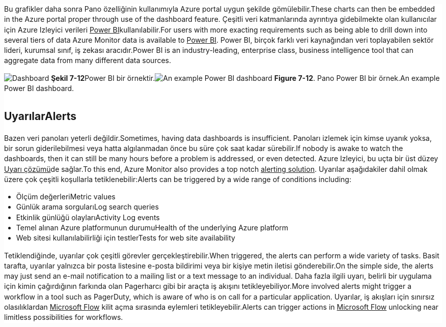 <span data-ttu-id="0f90e-137">Bu grafikler daha sonra Pano özelliğinin kullanımıyla Azure portal uygun şekilde gömülebilir.</span><span class="sxs-lookup"><span data-stu-id="0f90e-137">These charts can then be embedded in the Azure portal proper through use of the dashboard feature.</span></span> <span data-ttu-id="0f90e-138">Çeşitli veri katmanlarında ayrıntıya gidebilmekte olan kullanıcılar için Azure Izleyici verileri [Power BI](https://powerbi.microsoft.com/)kullanılabilir.</span><span class="sxs-lookup"><span data-stu-id="0f90e-138">For users with more exacting requirements such as being able to drill down into several tiers of data Azure Monitor data is available to [Power BI](https://powerbi.microsoft.com/).</span></span> <span data-ttu-id="0f90e-139">Power BI, birçok farklı veri kaynağından veri toplayabilen sektör lideri, kurumsal sınıf, iş zekası aracıdır.</span><span class="sxs-lookup"><span data-stu-id="0f90e-139">Power BI is an industry-leading, enterprise class, business intelligence tool that can aggregate data from many different data sources.</span></span>

<span data-ttu-id="0f90e-140">![Dashboard](./media/azure-monitor.png)
**Şekil 7-12**Power BI bir örnektir.</span><span class="sxs-lookup"><span data-stu-id="0f90e-140">![An example Power BI dashboard](./media/azure-monitor.png)
**Figure 7-12**.</span></span> <span data-ttu-id="0f90e-141">Pano Power BI bir örnek.</span><span class="sxs-lookup"><span data-stu-id="0f90e-141">An example Power BI dashboard.</span></span>

## <a name="alerts"></a><span data-ttu-id="0f90e-142">Uyarılar</span><span class="sxs-lookup"><span data-stu-id="0f90e-142">Alerts</span></span>

<span data-ttu-id="0f90e-143">Bazen veri panoları yeterli değildir.</span><span class="sxs-lookup"><span data-stu-id="0f90e-143">Sometimes, having data dashboards is insufficient.</span></span> <span data-ttu-id="0f90e-144">Panoları izlemek için kimse uyanık yoksa, bir sorun giderilebilmesi veya hatta algılanmadan önce bu süre çok saat kadar sürebilir.</span><span class="sxs-lookup"><span data-stu-id="0f90e-144">If nobody is awake to watch the dashboards, then it can still be many hours before a problem is addressed, or even detected.</span></span> <span data-ttu-id="0f90e-145">Azure Izleyici, bu uçta bir üst düzey [Uyarı çözümü](https://docs.microsoft.com/azure/azure-monitor/platform/alerts-overview)de sağlar.</span><span class="sxs-lookup"><span data-stu-id="0f90e-145">To this end, Azure Monitor also provides a top notch [alerting solution](https://docs.microsoft.com/azure/azure-monitor/platform/alerts-overview).</span></span> <span data-ttu-id="0f90e-146">Uyarılar aşağıdakiler dahil olmak üzere çok çeşitli koşullarla tetiklenebilir:</span><span class="sxs-lookup"><span data-stu-id="0f90e-146">Alerts can be triggered by a wide range of conditions including:</span></span>

* <span data-ttu-id="0f90e-147">Ölçüm değerleri</span><span class="sxs-lookup"><span data-stu-id="0f90e-147">Metric values</span></span>
* <span data-ttu-id="0f90e-148">Günlük arama sorguları</span><span class="sxs-lookup"><span data-stu-id="0f90e-148">Log search queries</span></span>
* <span data-ttu-id="0f90e-149">Etkinlik günlüğü olayları</span><span class="sxs-lookup"><span data-stu-id="0f90e-149">Activity Log events</span></span>
* <span data-ttu-id="0f90e-150">Temel alınan Azure platformunun durumu</span><span class="sxs-lookup"><span data-stu-id="0f90e-150">Health of the underlying Azure platform</span></span>
* <span data-ttu-id="0f90e-151">Web sitesi kullanılabilirliği için testler</span><span class="sxs-lookup"><span data-stu-id="0f90e-151">Tests for web site availability</span></span>

<span data-ttu-id="0f90e-152">Tetiklendiğinde, uyarılar çok çeşitli görevler gerçekleştirebilir.</span><span class="sxs-lookup"><span data-stu-id="0f90e-152">When triggered, the alerts can perform a wide variety of tasks.</span></span> <span data-ttu-id="0f90e-153">Basit tarafta, uyarılar yalnızca bir posta listesine e-posta bildirimi veya bir kişiye metin iletisi gönderebilir.</span><span class="sxs-lookup"><span data-stu-id="0f90e-153">On the simple side, the alerts may just send an e-mail notification to a mailing list or a text message to an individual.</span></span> <span data-ttu-id="0f90e-154">Daha fazla ilgili uyarı, belirli bir uygulama için kimin çağırdığının farkında olan Pagerharcı gibi bir araçta iş akışını tetikleyebiliyor.</span><span class="sxs-lookup"><span data-stu-id="0f90e-154">More involved alerts might trigger a workflow in a tool such as PagerDuty, which is aware of who is on call for a particular application.</span></span> <span data-ttu-id="0f90e-155">Uyarılar, iş akışları için sınırsız olasılıklardan [Microsoft Flow](https://flow.microsoft.com/) kilit açma sırasında eylemleri tetikleyebilir.</span><span class="sxs-lookup"><span data-stu-id="0f90e-155">Alerts can trigger actions in [Microsoft Flow](https://flow.microsoft.com/) unlocking near limitless possibilities for workflows.</span></span>
